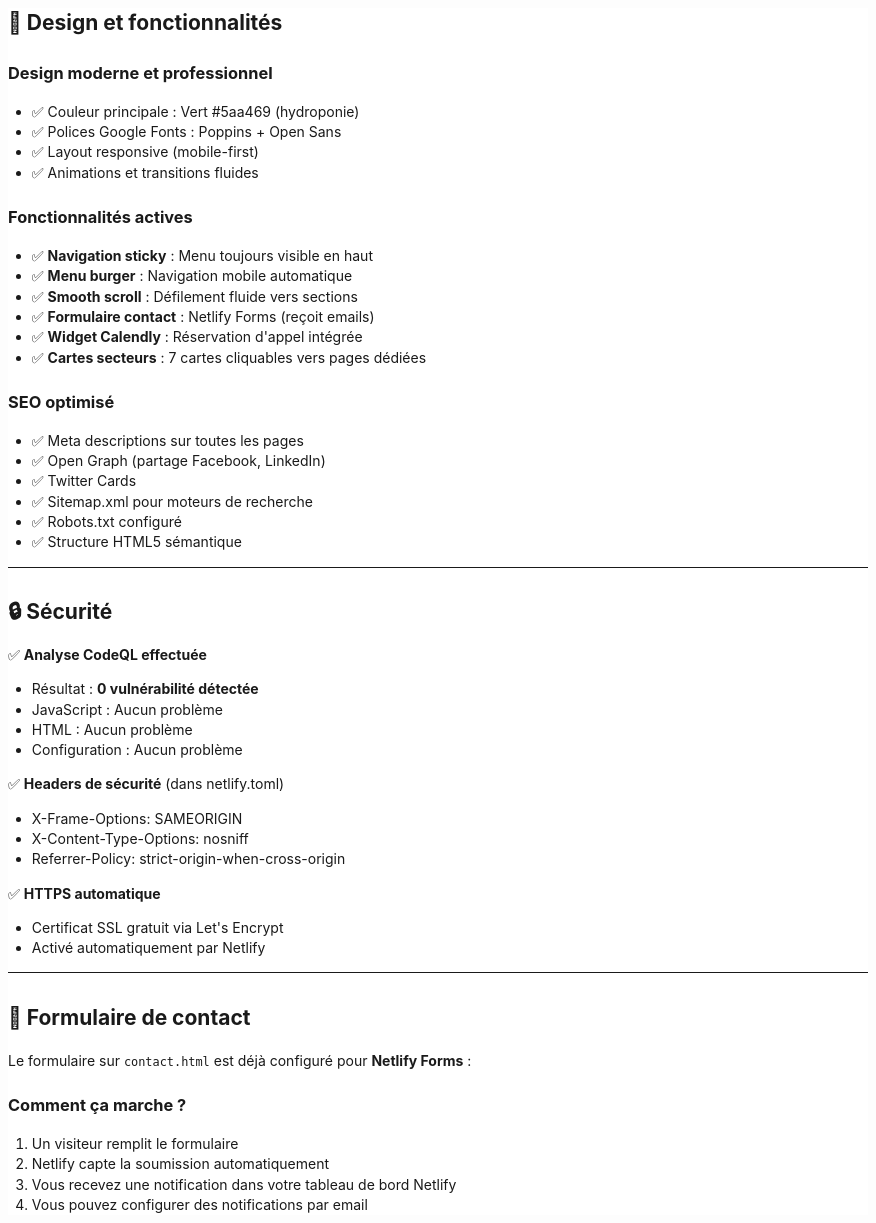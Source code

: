 
## 🎨 Design et fonctionnalités

### Design moderne et professionnel
- ✅ Couleur principale : Vert #5aa469 (hydroponie)
- ✅ Polices Google Fonts : Poppins + Open Sans
- ✅ Layout responsive (mobile-first)
- ✅ Animations et transitions fluides

### Fonctionnalités actives
- ✅ **Navigation sticky** : Menu toujours visible en haut
- ✅ **Menu burger** : Navigation mobile automatique
- ✅ **Smooth scroll** : Défilement fluide vers sections
- ✅ **Formulaire contact** : Netlify Forms (reçoit emails)
- ✅ **Widget Calendly** : Réservation d'appel intégrée
- ✅ **Cartes secteurs** : 7 cartes cliquables vers pages dédiées

### SEO optimisé
- ✅ Meta descriptions sur toutes les pages
- ✅ Open Graph (partage Facebook, LinkedIn)
- ✅ Twitter Cards
- ✅ Sitemap.xml pour moteurs de recherche
- ✅ Robots.txt configuré
- ✅ Structure HTML5 sémantique

---

## 🔒 Sécurité

✅ **Analyse CodeQL effectuée**
- Résultat : **0 vulnérabilité détectée**
- JavaScript : Aucun problème
- HTML : Aucun problème
- Configuration : Aucun problème

✅ **Headers de sécurité** (dans netlify.toml)
- X-Frame-Options: SAMEORIGIN
- X-Content-Type-Options: nosniff
- Referrer-Policy: strict-origin-when-cross-origin

✅ **HTTPS automatique**
- Certificat SSL gratuit via Let's Encrypt
- Activé automatiquement par Netlify

---

## 📧 Formulaire de contact

Le formulaire sur `contact.html` est déjà configuré pour **Netlify Forms** :

### Comment ça marche ?
1. Un visiteur remplit le formulaire
2. Netlify capte la soumission automatiquement
3. Vous recevez une notification dans votre tableau de bord Netlify
4. Vous pouvez configurer des notifications par email
